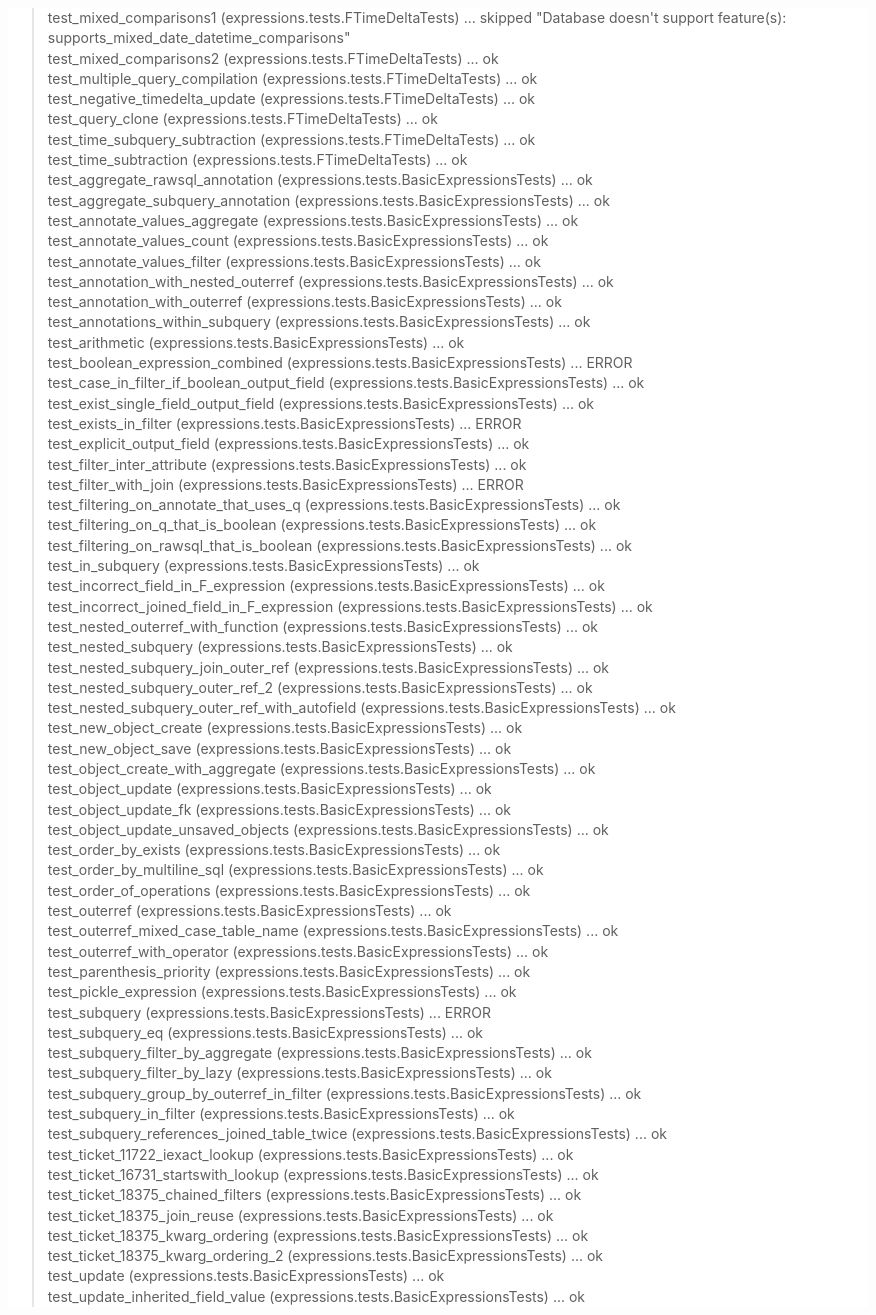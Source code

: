 > test_mixed_comparisons1 (expressions.tests.FTimeDeltaTests) ... skipped "Database doesn't support feature(s): supports_mixed_date_datetime_comparisons"  
> test_mixed_comparisons2 (expressions.tests.FTimeDeltaTests) ... ok  
> test_multiple_query_compilation (expressions.tests.FTimeDeltaTests) ... ok  
> test_negative_timedelta_update (expressions.tests.FTimeDeltaTests) ... ok  
> test_query_clone (expressions.tests.FTimeDeltaTests) ... ok  
> test_time_subquery_subtraction (expressions.tests.FTimeDeltaTests) ... ok  
> test_time_subtraction (expressions.tests.FTimeDeltaTests) ... ok  
> test_aggregate_rawsql_annotation (expressions.tests.BasicExpressionsTests) ... ok  
> test_aggregate_subquery_annotation (expressions.tests.BasicExpressionsTests) ... ok  
> test_annotate_values_aggregate (expressions.tests.BasicExpressionsTests) ... ok  
> test_annotate_values_count (expressions.tests.BasicExpressionsTests) ... ok  
> test_annotate_values_filter (expressions.tests.BasicExpressionsTests) ... ok  
> test_annotation_with_nested_outerref (expressions.tests.BasicExpressionsTests) ... ok  
> test_annotation_with_outerref (expressions.tests.BasicExpressionsTests) ... ok  
> test_annotations_within_subquery (expressions.tests.BasicExpressionsTests) ... ok  
> test_arithmetic (expressions.tests.BasicExpressionsTests) ... ok  
> test_boolean_expression_combined (expressions.tests.BasicExpressionsTests) ... ERROR  
> test_case_in_filter_if_boolean_output_field (expressions.tests.BasicExpressionsTests) ... ok  
> test_exist_single_field_output_field (expressions.tests.BasicExpressionsTests) ... ok  
> test_exists_in_filter (expressions.tests.BasicExpressionsTests) ... ERROR  
> test_explicit_output_field (expressions.tests.BasicExpressionsTests) ... ok  
> test_filter_inter_attribute (expressions.tests.BasicExpressionsTests) ... ok  
> test_filter_with_join (expressions.tests.BasicExpressionsTests) ... ERROR  
> test_filtering_on_annotate_that_uses_q (expressions.tests.BasicExpressionsTests) ... ok  
> test_filtering_on_q_that_is_boolean (expressions.tests.BasicExpressionsTests) ... ok  
> test_filtering_on_rawsql_that_is_boolean (expressions.tests.BasicExpressionsTests) ... ok  
> test_in_subquery (expressions.tests.BasicExpressionsTests) ... ok  
> test_incorrect_field_in_F_expression (expressions.tests.BasicExpressionsTests) ... ok  
> test_incorrect_joined_field_in_F_expression (expressions.tests.BasicExpressionsTests) ... ok  
> test_nested_outerref_with_function (expressions.tests.BasicExpressionsTests) ... ok  
> test_nested_subquery (expressions.tests.BasicExpressionsTests) ... ok  
> test_nested_subquery_join_outer_ref (expressions.tests.BasicExpressionsTests) ... ok  
> test_nested_subquery_outer_ref_2 (expressions.tests.BasicExpressionsTests) ... ok  
> test_nested_subquery_outer_ref_with_autofield (expressions.tests.BasicExpressionsTests) ... ok  
> test_new_object_create (expressions.tests.BasicExpressionsTests) ... ok  
> test_new_object_save (expressions.tests.BasicExpressionsTests) ... ok  
> test_object_create_with_aggregate (expressions.tests.BasicExpressionsTests) ... ok  
> test_object_update (expressions.tests.BasicExpressionsTests) ... ok  
> test_object_update_fk (expressions.tests.BasicExpressionsTests) ... ok  
> test_object_update_unsaved_objects (expressions.tests.BasicExpressionsTests) ... ok  
> test_order_by_exists (expressions.tests.BasicExpressionsTests) ... ok  
> test_order_by_multiline_sql (expressions.tests.BasicExpressionsTests) ... ok  
> test_order_of_operations (expressions.tests.BasicExpressionsTests) ... ok  
> test_outerref (expressions.tests.BasicExpressionsTests) ... ok  
> test_outerref_mixed_case_table_name (expressions.tests.BasicExpressionsTests) ... ok  
> test_outerref_with_operator (expressions.tests.BasicExpressionsTests) ... ok  
> test_parenthesis_priority (expressions.tests.BasicExpressionsTests) ... ok  
> test_pickle_expression (expressions.tests.BasicExpressionsTests) ... ok  
> test_subquery (expressions.tests.BasicExpressionsTests) ... ERROR  
> test_subquery_eq (expressions.tests.BasicExpressionsTests) ... ok  
> test_subquery_filter_by_aggregate (expressions.tests.BasicExpressionsTests) ... ok  
> test_subquery_filter_by_lazy (expressions.tests.BasicExpressionsTests) ... ok  
> test_subquery_group_by_outerref_in_filter (expressions.tests.BasicExpressionsTests) ... ok  
> test_subquery_in_filter (expressions.tests.BasicExpressionsTests) ... ok  
> test_subquery_references_joined_table_twice (expressions.tests.BasicExpressionsTests) ... ok  
> test_ticket_11722_iexact_lookup (expressions.tests.BasicExpressionsTests) ... ok  
> test_ticket_16731_startswith_lookup (expressions.tests.BasicExpressionsTests) ... ok  
> test_ticket_18375_chained_filters (expressions.tests.BasicExpressionsTests) ... ok  
> test_ticket_18375_join_reuse (expressions.tests.BasicExpressionsTests) ... ok  
> test_ticket_18375_kwarg_ordering (expressions.tests.BasicExpressionsTests) ... ok  
> test_ticket_18375_kwarg_ordering_2 (expressions.tests.BasicExpressionsTests) ... ok  
> test_update (expressions.tests.BasicExpressionsTests) ... ok  
> test_update_inherited_field_value (expressions.tests.BasicExpressionsTests) ... ok  